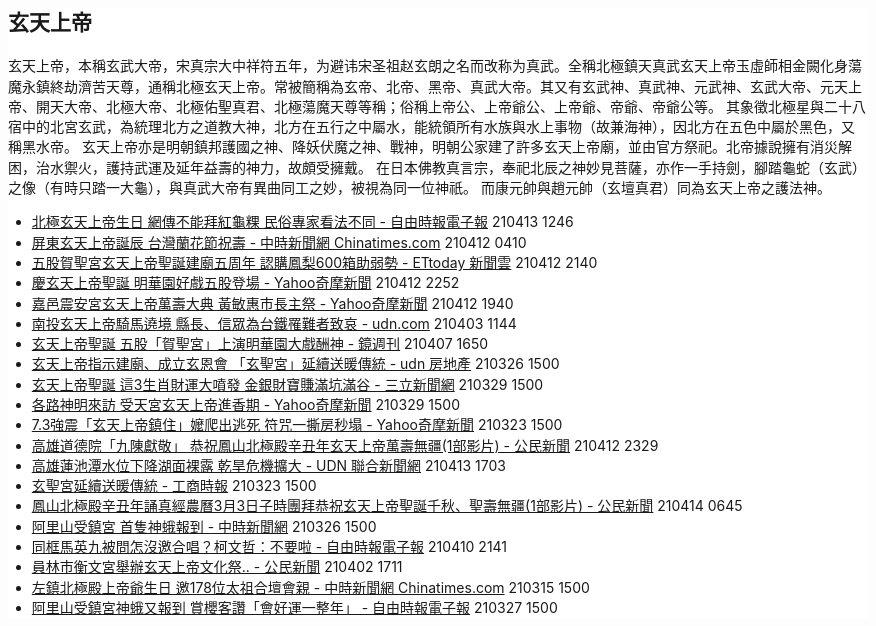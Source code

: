 ## 玄天上帝

玄天上帝，本稱玄武大帝，宋真宗大中祥符五年，为避讳宋圣祖赵玄朗之名而改称为真武。全稱北極鎮天真武玄天上帝玉虛師相金闕化身蕩魔永鎮終劫濟苦天尊，通稱北極玄天上帝。常被簡稱為玄帝、北帝、黑帝、真武大帝。其又有玄武神、真武神、元武神、玄武大帝、元天上帝、開天大帝、北極大帝、北極佑聖真君、北極蕩魔天尊等稱；俗稱上帝公、上帝爺公、上帝爺、帝爺、帝爺公等。
其象徵北極星與二十八宿中的北宮玄武，為統理北方之道教大神，北方在五行之中屬水，能統領所有水族與水上事物（故兼海神），因北方在五色中屬於黑色，又稱黑水帝。
玄天上帝亦是明朝鎮邦護國之神、降妖伏魔之神、戰神，明朝公家建了許多玄天上帝廟，並由官方祭祀。北帝據說擁有消災解困，治水禦火，護持武運及延年益壽的神力，故頗受擁戴。
在日本佛教真言宗，奉祀北辰之神妙見菩薩，亦作一手持劍，腳踏龜蛇（玄武）之像（有時只踏一大龜），與真武大帝有異曲同工之妙，被視為同一位神祇。
而康元帥與趙元帥（玄壇真君）同為玄天上帝之護法神。
- [北極玄天上帝生日 網傳不能拜紅龜粿 民俗專家看法不同 - 自由時報電子報](https://news.ltn.com.tw/news/life/breakingnews/3498148 "北極玄天上帝生日 網傳不能拜紅龜粿 民俗專家看法不同 - 自由時報電子報") 210413 1246
- [屏東玄天上帝誕辰 台灣蘭花節祝壽 - 中時新聞網 Chinatimes.com](https://www.chinatimes.com/newspapers/20210412000478-260107 "屏東玄天上帝誕辰 台灣蘭花節祝壽 - 中時新聞網 Chinatimes.com") 210412 0410
- [五股賀聖宮玄天上帝聖誕建廟五周年 認購鳳梨600箱助弱勢 - ETtoday 新聞雲](https://www.ettoday.net/news/20210412/1958855.htm "五股賀聖宮玄天上帝聖誕建廟五周年 認購鳳梨600箱助弱勢 - ETtoday 新聞雲") 210412 2140
- [慶玄天上帝聖誕 明華園好戲五股登場 - Yahoo奇摩新聞](https://tw.news.yahoo.com/%E6%85%B6%E7%8E%84%E5%A4%A9%E4%B8%8A%E5%B8%9D%E8%81%96%E8%AA%95-%E6%98%8E%E8%8F%AF%E5%9C%92%E5%A5%BD%E6%88%B2%E4%BA%94%E8%82%A1%E7%99%BB%E5%A0%B4-145225629.html "慶玄天上帝聖誕 明華園好戲五股登場 - Yahoo奇摩新聞") 210412 2252
- [嘉邑震安宮玄天上帝萬壽大典 黃敏惠市長主祭 - Yahoo奇摩新聞](https://tw.news.yahoo.com/%E5%98%89%E9%82%91%E9%9C%87%E5%AE%89%E5%AE%AE%E7%8E%84%E5%A4%A9%E4%B8%8A%E5%B8%9D%E8%90%AC%E5%A3%BD%E5%A4%A7%E5%85%B8-%E9%BB%83%E6%95%8F%E6%83%A0%E5%B8%82%E9%95%B7%E4%B8%BB%E7%A5%AD-114059527.html "嘉邑震安宮玄天上帝萬壽大典 黃敏惠市長主祭 - Yahoo奇摩新聞") 210412 1940
- [南投玄天上帝騎馬遶境 縣長、信眾為台鐵罹難者致哀 - udn.com](https://udn.com/news/story/7325/5363329 "南投玄天上帝騎馬遶境 縣長、信眾為台鐵罹難者致哀 - udn.com") 210403 1144
- [玄天上帝聖誕 五股「賀聖宮」上演明華園大戲酬神 - 鏡週刊](https://www.mirrormedia.mg/story/20210407cnt001/ "玄天上帝聖誕 五股「賀聖宮」上演明華園大戲酬神 - 鏡週刊") 210407 1650
- [玄天上帝指示建廟、成立玄恩會 「玄聖宮」延續送暖傳統 - udn 房地產](https://house.udn.com/house/story/11067/5344758 "玄天上帝指示建廟、成立玄恩會 「玄聖宮」延續送暖傳統 - udn 房地產") 210326 1500
- [玄天上帝聖誕 這3生肖財運大噴發 金銀財寶賺滿坑滿谷 - 三立新聞網](https://www.setn.com/News.aspx?NewsID=917794 "玄天上帝聖誕 這3生肖財運大噴發 金銀財寶賺滿坑滿谷 - 三立新聞網") 210329 1500
- [各路神明來訪 受天宮玄天上帝進香期 - Yahoo奇摩新聞](https://tw.news.yahoo.com/%E5%90%84%E8%B7%AF%E7%A5%9E%E6%98%8E%E4%BE%86%E8%A8%AA-%E5%8F%97%E5%A4%A9%E5%AE%AE%E7%8E%84%E5%A4%A9%E4%B8%8A%E5%B8%9D%E9%80%B2%E9%A6%99%E6%9C%9F-075522086.html "各路神明來訪 受天宮玄天上帝進香期 - Yahoo奇摩新聞") 210329 1500
- [7.3強震「玄天上帝鎮住」嬤爬出逃死 符咒一撕房秒塌 - Yahoo奇摩新聞](https://tw.news.yahoo.com/7-3%E5%BC%B7%E9%9C%87-%E7%8E%84%E5%A4%A9%E4%B8%8A%E5%B8%9D%E9%8E%AE%E4%BD%8F-%E5%AC%A4%E7%88%AC%E5%87%BA%E9%80%83%E6%AD%BB-%E7%AC%A6%E5%92%92-074955755.html "7.3強震「玄天上帝鎮住」嬤爬出逃死 符咒一撕房秒塌 - Yahoo奇摩新聞") 210323 1500
- [高雄道德院「九陳獻敬」 恭祝鳳山北極殿辛丑年玄天上帝萬壽無疆(1部影片) - 公民新聞](https://www.peopo.org/news/526677 "高雄道德院「九陳獻敬」 恭祝鳳山北極殿辛丑年玄天上帝萬壽無疆(1部影片) - 公民新聞") 210412 2329
- [高雄蓮池潭水位下降湖面裸露 乾旱危機擴大 - UDN 聯合新聞網](https://udn.com/news/story/7266/5385578?from=udn-ch1_breaknews-1-cate9-news "高雄蓮池潭水位下降湖面裸露 乾旱危機擴大 - UDN 聯合新聞網") 210413 1703
- [玄聖宮延續送暖傳統 - 工商時報](https://ctee.com.tw/industrynews/socialwelfare/433696.html "玄聖宮延續送暖傳統 - 工商時報") 210323 1500
- [鳳山北極殿辛丑年誦真經農曆3月3日子時團拜恭祝玄天上帝聖誕千秋、聖壽無疆(1部影片) - 公民新聞](https://www.peopo.org/news/526965 "鳳山北極殿辛丑年誦真經農曆3月3日子時團拜恭祝玄天上帝聖誕千秋、聖壽無疆(1部影片) - 公民新聞") 210414 0645
- [阿里山受鎮宮 首隻神蛾報到 - 中時新聞網](https://www.chinatimes.com/newspapers/20210326000598-260102 "阿里山受鎮宮 首隻神蛾報到 - 中時新聞網") 210326 1500
- [同框馬英九被問怎沒邀合唱？柯文哲：不要啦 - 自由時報電子報](https://news.ltn.com.tw/news/politics/breakingnews/3495959 "同框馬英九被問怎沒邀合唱？柯文哲：不要啦 - 自由時報電子報") 210410 2141
- [員林市衡文宮舉辦玄天上帝文化祭.. - 公民新聞](https://www.peopo.org/news/524637 "員林市衡文宮舉辦玄天上帝文化祭.. - 公民新聞") 210402 1711
- [左鎮北極殿上帝爺生日 邀178位太祖合壇會親 - 中時新聞網 Chinatimes.com](https://www.chinatimes.com/realtimenews/20210315001540-260421 "左鎮北極殿上帝爺生日 邀178位太祖合壇會親 - 中時新聞網 Chinatimes.com") 210315 1500
- [阿里山受鎮宮神蛾又報到 賞櫻客讚「會好運一整年」 - 自由時報電子報](https://news.ltn.com.tw/news/life/breakingnews/3480913 "阿里山受鎮宮神蛾又報到 賞櫻客讚「會好運一整年」 - 自由時報電子報") 210327 1500
